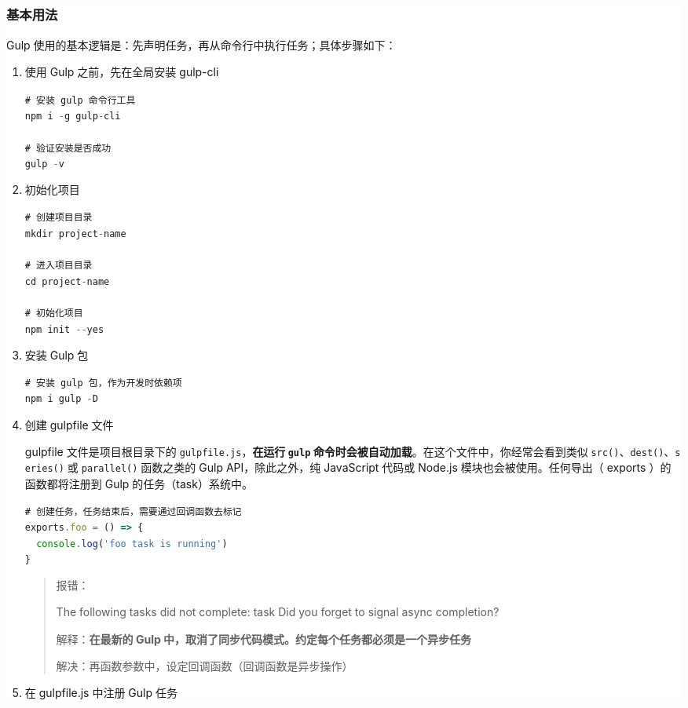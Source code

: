
### 基本用法

Gulp 使用的基本逻辑是：先声明任务，再从命令行中执行任务；具体步骤如下：

1. 使用 Gulp 之前，先在全局安装 gulp-cli

   ```javascript
   # 安装 gulp 命令行工具
   npm i -g gulp-cli 
   
   # 验证安装是否成功
   gulp -v
   ```

2. 初始化项目

   ```javascript
   # 创建项目目录
   mkdir project-name
   
   # 进入项目目录
   cd project-name
   
   # 初始化项目
   npm init --yes
   ```

3. 安装 Gulp 包

   ```javascript
   # 安装 gulp 包，作为开发时依赖项
   npm i gulp -D
   ```

4. 创建 gulpfile 文件

   gulpfile 文件是项目根目录下的 `gulpfile.js`，**在运行 `gulp` 命令时会被自动加载**。在这个文件中，你经常会看到类似 `src()`、`dest()`、`series()` 或 `parallel()` 函数之类的 Gulp API，除此之外，纯 JavaScript 代码或 Node.js 模块也会被使用。任何导出（ exports ）的函数都将注册到 Gulp 的任务（task）系统中。

   ```javascript
   # 创建任务，任务结束后，需要通过回调函数去标记
   exports.foo = () => {
     console.log('foo task is running')
   }
   ```

   > 报错：
   >
   > The following tasks did not complete: task
   > Did you forget to signal async completion?
   >
   > 解释：**在最新的 Gulp 中，取消了同步代码模式。约定每个任务都必须是一个异步任务**
   >
   > 解决：再函数参数中，设定回调函数（回调函数是异步操作）

5. 在 gulpfile.js 中注册 Gulp 任务
